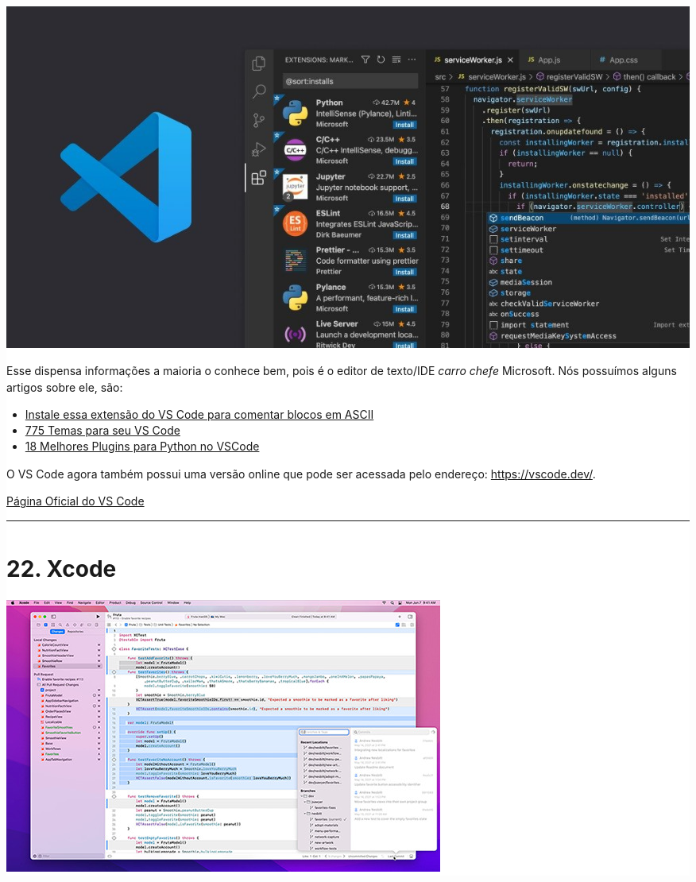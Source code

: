 ![VS Code](/assets/img/cpp/editors/vscode.jpg) 

Esse dispensa informações a maioria o conhece bem, pois é o editor de texto/IDE *carro chefe* Microsoft. Nós possuímos alguns artigos sobre ele, são:

+ [Instale essa extensão do VS Code para comentar blocos em ASCII](https://terminalroot.com.br/2020/01/instale-essa-extensao-do-vs-code-para-comentar-blocos-em-ascii.html)
+ [775 Temas para seu VS Code](https://terminalroot.com.br/2020/04/775-temas-para-seu-vs-code.html)
+ [18 Melhores Plugins para Python no VSCode](https://terminalroot.com.br/2020/10/18-melhores-plugins-para-python-no-vscode.html)

O VS Code agora também possui uma versão online que pode ser acessada pelo endereço: <https://vscode.dev/>.

[Página Oficial do VS Code](https://code.visualstudio.com/)

---

# 22. Xcode
![Xcode](/assets/img/cpp/editors/xcode.jpg) 
